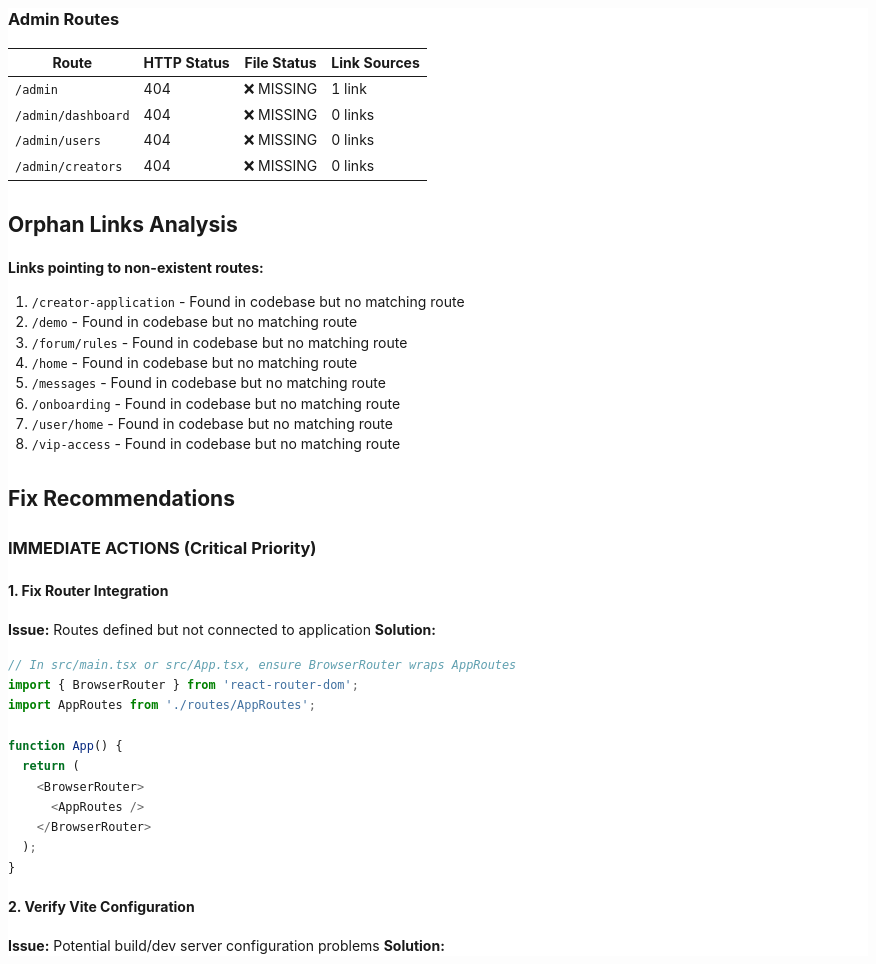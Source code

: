 ### Admin Routes

| Route | HTTP Status | File Status | Link Sources |
|-------|-------------|-------------|--------------|
| `/admin` | 404 | ❌ MISSING | 1 link |
| `/admin/dashboard` | 404 | ❌ MISSING | 0 links |
| `/admin/users` | 404 | ❌ MISSING | 0 links |
| `/admin/creators` | 404 | ❌ MISSING | 0 links |

## Orphan Links Analysis

**Links pointing to non-existent routes:**

1. `/creator-application` - Found in codebase but no matching route
2. `/demo` - Found in codebase but no matching route
3. `/forum/rules` - Found in codebase but no matching route
4. `/home` - Found in codebase but no matching route
5. `/messages` - Found in codebase but no matching route
6. `/onboarding` - Found in codebase but no matching route
7. `/user/home` - Found in codebase but no matching route
8. `/vip-access` - Found in codebase but no matching route

## Fix Recommendations

### IMMEDIATE ACTIONS (Critical Priority)

#### 1. Fix Router Integration

**Issue:** Routes defined but not connected to application
**Solution:**

```typescript
// In src/main.tsx or src/App.tsx, ensure BrowserRouter wraps AppRoutes
import { BrowserRouter } from 'react-router-dom';
import AppRoutes from './routes/AppRoutes';

function App() {
  return (
    <BrowserRouter>
      <AppRoutes />
    </BrowserRouter>
  );
}
```

#### 2. Verify Vite Configuration

**Issue:** Potential build/dev server configuration problems
**Solution:**
